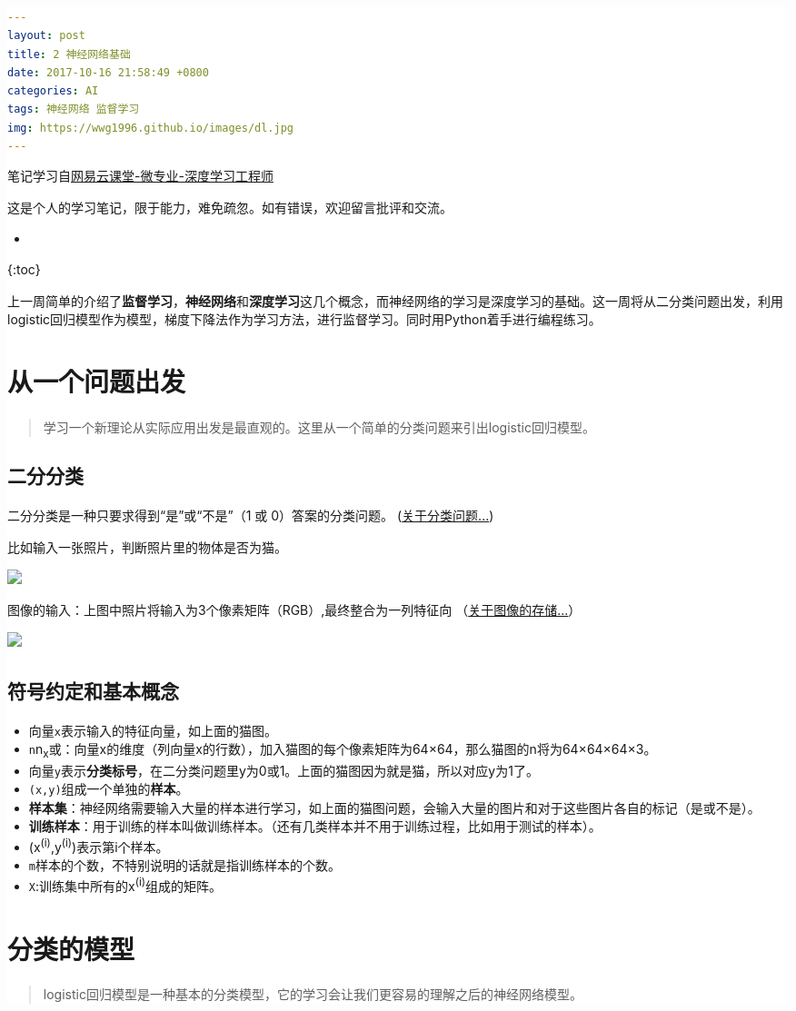 ```yaml
---
layout: post
title: 2 神经网络基础
date: 2017-10-16 21:58:49 +0800
categories: AI
tags: 神经网络 监督学习 
img: https://wwg1996.github.io/images/dl.jpg
---
```


笔记学习自[网易云课堂-微专业-深度学习工程师](http://mooc.study.163.com/smartSpec/detail/1001319001.htm)

这是个人的学习笔记，限于能力，难免疏忽。如有错误，欢迎留言批评和交流。

* 
{:toc}

上一周简单的介绍了**监督学习**，**神经网络**和**深度学习**这几个概念，而神经网络的学习是深度学习的基础。这一周将从二分类问题出发，利用logistic回归模型作为模型，梯度下降法作为学习方法，进行监督学习。同时用Python着手进行编程练习。


# 从一个问题出发
> 学习一个新理论从实际应用出发是最直观的。这里从一个简单的分类问题来引出logistic回归模型。

## 二分分类

二分分类是一种只要求得到“是”或“不是”（1 或 0）答案的分类问题。
([关于分类问题...](http://wangweiguang.xyz/math/2017/10/16/flwt.html))

比如输入一张照片，判断照片里的物体是否为猫。

![](http://wangweiguang.xyz/images/Binary_Classification.jpg)

图像的输入：上图中照片将输入为3个像素矩阵（RGB）,最终整合为一列特征向
（[关于图像的存储...](http://wangweiguang.xyz/cs/2017/10/16/txcl.html)）

![](http://wangweiguang.xyz/images/RGB_matrix.jpg)

## 符号约定和基本概念
* 向量`x`表示输入的特征向量，如上面的猫图。
* `n`n<sub>x</sub>或：向量x的维度（列向量x的行数），加入猫图的每个像素矩阵为64×64，那么猫图的n将为64×64×64×3。
* 向量`y`表示**分类标号**，在二分类问题里y为0或1。上面的猫图因为就是猫，所以对应y为1了。
* `(x,y)`组成一个单独的**样本**。
* **样本集**：神经网络需要输入大量的样本进行学习，如上面的猫图问题，会输入大量的图片和对于这些图片各自的标记（是或不是）。
* **训练样本**：用于训练的样本叫做训练样本。（还有几类样本并不用于训练过程，比如用于测试的样本）。
* (x<sup>(i)</sup>,y<sup>(i)</sup>)表示第i个样本。
* `m`样本的个数，不特别说明的话就是指训练样本的个数。
* `X`:训练集中所有的x<sup>(i)</sup>组成的矩阵。

# 分类的模型
> logistic回归模型是一种基本的分类模型，它的学习会让我们更容易的理解之后的神经网络模型。
